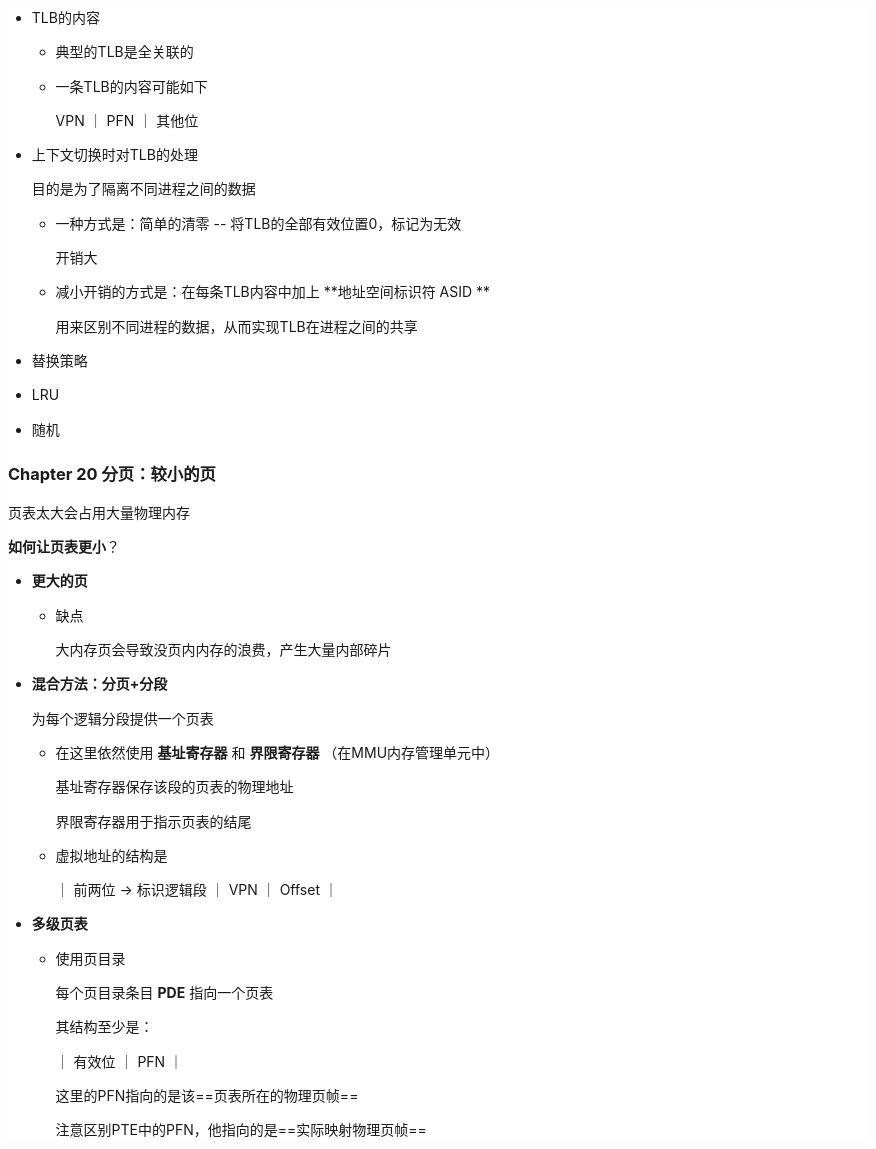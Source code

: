 - TLB的内容

  - 典型的TLB是全关联的

  - 一条TLB的内容可能如下

    VPN ｜ PFN ｜ 其他位

- 上下文切换时对TLB的处理

  目的是为了隔离不同进程之间的数据

  - 一种方式是：简单的清零 -- 将TLB的全部有效位置0，标记为无效

    开销大

  - 减小开销的方式是：在每条TLB内容中加上 **地址空间标识符 ASID ** 

    用来区别不同进程的数据，从而实现TLB在进程之间的共享

-  替换策略
  - LRU
  - 随机

### Chapter 20 分页：较小的页

页表太大会占用大量物理内存

**如何让页表更小**？

- **更大的页** 

  - 缺点

    大内存页会导致没页内内存的浪费，产生大量内部碎片

- **混合方法：分页+分段**

  为每个逻辑分段提供一个页表

  - 在这里依然使用 **基址寄存器** 和 **界限寄存器** （在MMU内存管理单元中）

    基址寄存器保存该段的页表的物理地址

    界限寄存器用于指示页表的结尾

  - 虚拟地址的结构是

    ｜ 前两位 -> 标识逻辑段 ｜ VPN ｜ Offset ｜

- **多级页表**

  - 使用页目录

    每个页目录条目 **PDE** 指向一个页表

    其结构至少是：

    ｜ 有效位 ｜ PFN ｜

    这里的PFN指向的是该==页表所在的物理页帧==

    注意区别PTE中的PFN，他指向的是==实际映射物理页帧==
